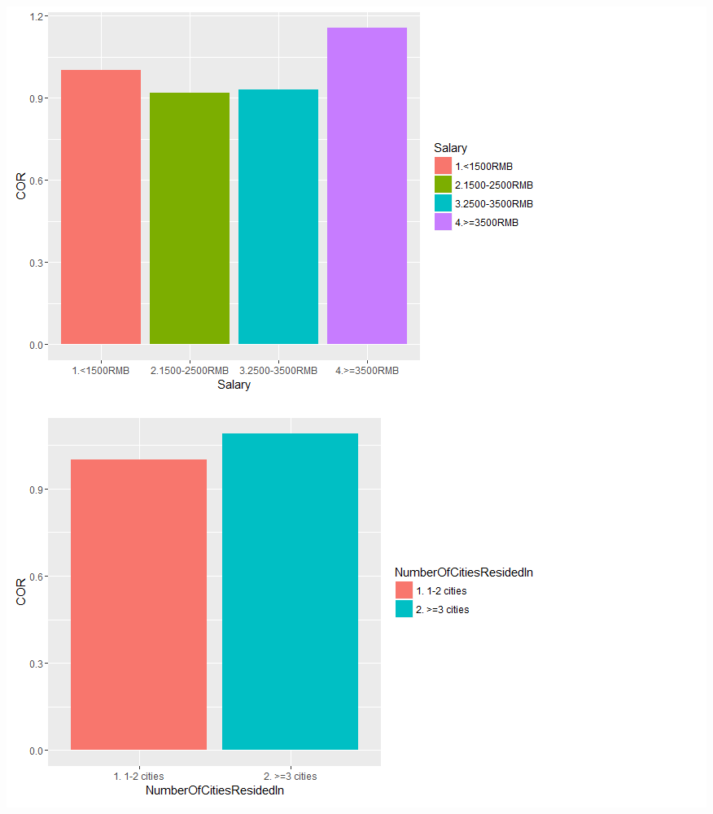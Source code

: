 ![](project_code_files/figure-markdown_strict/unnamed-chunk-37-1.png)

![](project_code_files/figure-markdown_strict/unnamed-chunk-38-1.png)

